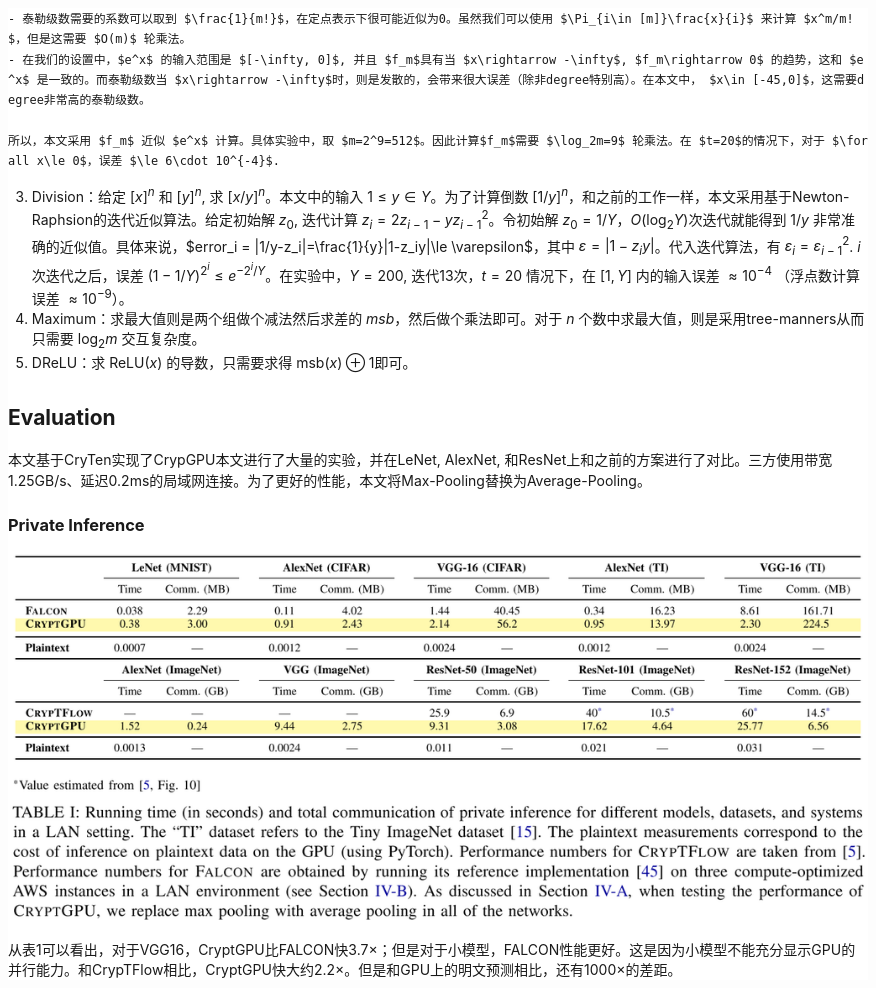     - 泰勒级数需要的系数可以取到 $\frac{1}{m!}$，在定点表示下很可能近似为0。虽然我们可以使用 $\Pi_{i\in [m]}\frac{x}{i}$ 来计算 $x^m/m!$，但是这需要 $O(m)$ 轮乘法。
    - 在我们的设置中，$e^x$ 的输入范围是 $[-\infty, 0]$, 并且 $f_m$具有当 $x\rightarrow -\infty$, $f_m\rightarrow 0$ 的趋势，这和 $e^x$ 是一致的。而泰勒级数当 $x\rightarrow -\infty$时，则是发散的，会带来很大误差（除非degree特别高）。在本文中， $x\in [-45,0]$，这需要degree非常高的泰勒级数。

    所以，本文采用 $f_m$ 近似 $e^x$ 计算。具体实验中，取 $m=2^9=512$。因此计算$f_m$需要 $\log_2m=9$ 轮乘法。在 $t=20$的情况下，对于 $\forall x\le 0$，误差 $\le 6\cdot 10^{-4}$.

3. Division：给定 $[x]^n$ 和 $[y]^n$, 求 $[x/y]^n$。本文中的输入 $1\le y\in Y$。为了计算倒数 $[1/y]^n$，和之前的工作一样，本文采用基于Newton-Raphsion的迭代近似算法。给定初始解 $z_0$, 迭代计算 $z_i = 2z_{i-1}-yz_{i-1}^2$。令初始解 $z_0=1/Y$，$O(\log_2Y)$次迭代就能得到 $1/y$ 非常准确的近似值。具体来说，$error_i = |1/y-z_i|=\frac{1}{y}|1-z_iy|\le \varepsilon$，其中 $\varepsilon=|1-z_iy|$。代入迭代算法，有 $\varepsilon_i = \varepsilon_{i-1}^2$. $i$ 次迭代之后，误差 $(1-1/Y)^{2^i}\le e^{-2^i/Y}$。在实验中，$Y=200$, 迭代13次，$t=20$ 情况下，在 $[1,Y]$ 内的输入误差 $\approx 10^{-4}$ （浮点数计算误差 $\approx 10^{-9}$）。
4. Maximum：求最大值则是两个组做个减法然后求差的 $msb$，然后做个乘法即可。对于 $n$ 个数中求最大值，则是采用tree-manners从而只需要 $\log_2m$ 交互复杂度。
5. DReLU：求 $\mathrm{ReLU}(x)$ 的导数，只需要求得 $\mathrm{msb}(x)\oplus 1$即可。

## Evaluation
本文基于CryTen实现了CrypGPU本文进行了大量的实验，并在LeNet, AlexNet, 和ResNet上和之前的方案进行了对比。三方使用带宽1.25GB/s、延迟0.2ms的局域网连接。为了更好的性能，本文将Max-Pooling替换为Average-Pooling。

### Private Inference

![](/images/CryptGPU/1.jpg)

从表1可以看出，对于VGG16，CryptGPU比FALCON快$3.7\times$；但是对于小模型，FALCON性能更好。这是因为小模型不能充分显示GPU的并行能力。和CrypTFlow相比，CryptGPU快大约$2.2\times$。但是和GPU上的明文预测相比，还有$1000\times$的差距。
